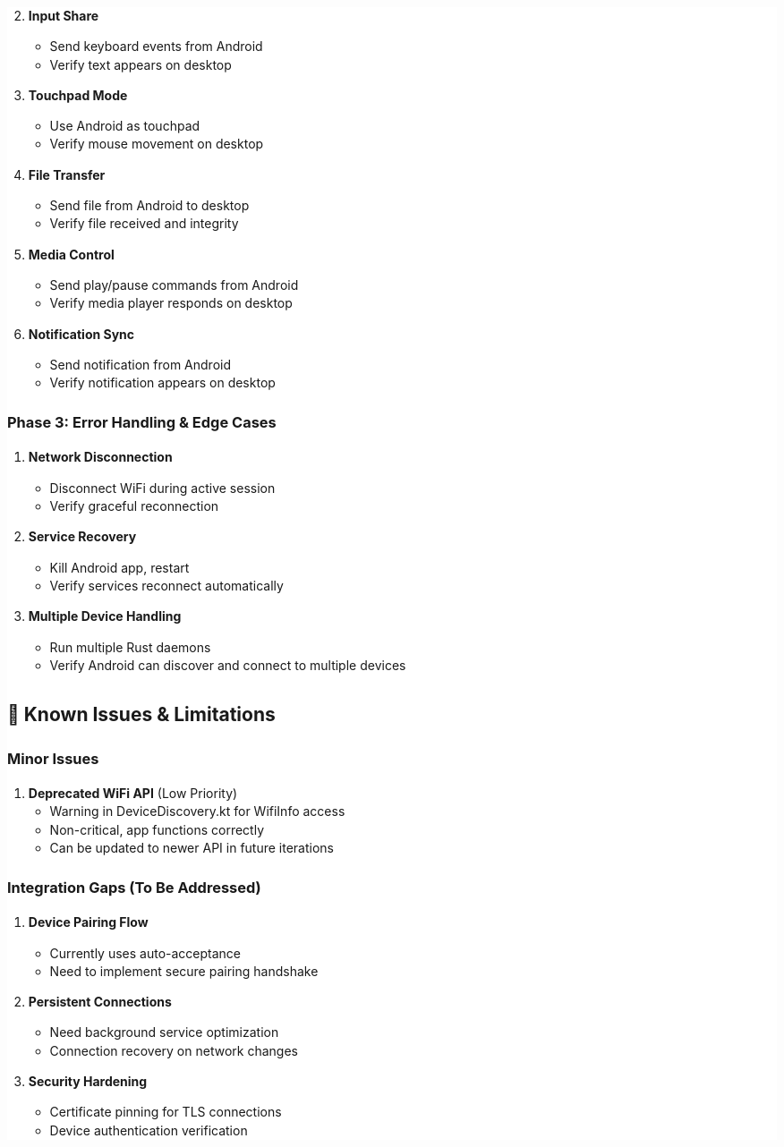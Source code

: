 2. **Input Share**
   - Send keyboard events from Android
   - Verify text appears on desktop

3. **Touchpad Mode**
   - Use Android as touchpad
   - Verify mouse movement on desktop

4. **File Transfer**
   - Send file from Android to desktop
   - Verify file received and integrity

5. **Media Control**
   - Send play/pause commands from Android
   - Verify media player responds on desktop

6. **Notification Sync**
   - Send notification from Android
   - Verify notification appears on desktop

### Phase 3: Error Handling & Edge Cases
1. **Network Disconnection**
   - Disconnect WiFi during active session
   - Verify graceful reconnection

2. **Service Recovery**
   - Kill Android app, restart
   - Verify services reconnect automatically

3. **Multiple Device Handling**
   - Run multiple Rust daemons
   - Verify Android can discover and connect to multiple devices

## 🔧 Known Issues & Limitations

### Minor Issues
1. **Deprecated WiFi API** (Low Priority)
   - Warning in DeviceDiscovery.kt for WifiInfo access
   - Non-critical, app functions correctly
   - Can be updated to newer API in future iterations

### Integration Gaps (To Be Addressed)
1. **Device Pairing Flow**
   - Currently uses auto-acceptance
   - Need to implement secure pairing handshake

2. **Persistent Connections**
   - Need background service optimization
   - Connection recovery on network changes

3. **Security Hardening**
   - Certificate pinning for TLS connections
   - Device authentication verification
